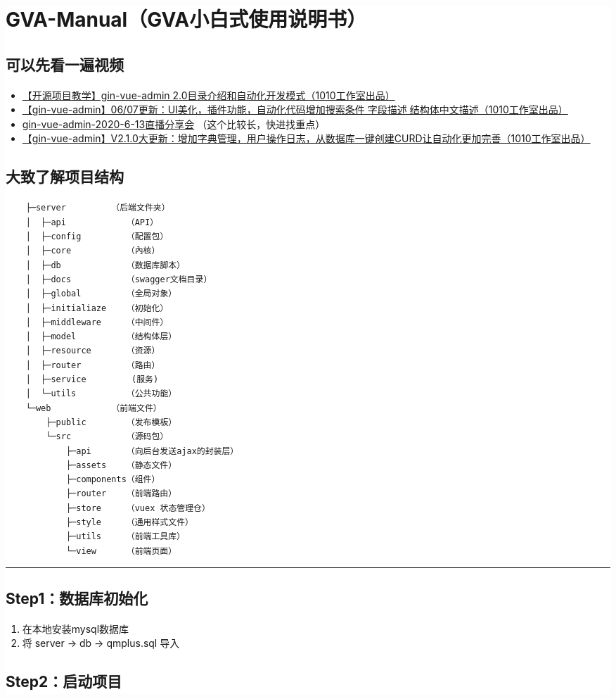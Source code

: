 # GVA-Manual（GVA小白式使用说明书）

## 可以先看一遍视频

- [【开源项目教学】gin-vue-admin 2.0目录介绍和自动化开发模式（1010工作室出品）](https://www.bilibili.com/video/av413011289)
- [【gin-vue-admin】06/07更新：UI美化，插件功能，自动化代码增加搜索条件 字段描述 结构体中文描述（1010工作室出品）](https://www.bilibili.com/video/av668469402)
- [gin-vue-admin-2020-6-13直播分享会](https://www.bilibili.com/video/av328557270)  （这个比较长，快进找重点）
- [【gin-vue-admin】V2.1.0大更新：增加字典管理，用户操作日志，从数据库一键创建CURD让自动化更加完善（1010工作室出品）](https://www.bilibili.com/video/av796356364)

## 大致了解项目结构

```
    ├─server  	     （后端文件夹）
    │  ├─api            （API）
    │  ├─config         （配置包）
    │  ├─core  	        （內核）
    │  ├─db             （数据库脚本）
    │  ├─docs  	        （swagger文档目录）
    │  ├─global         （全局对象）
    │  ├─initialiaze    （初始化）
    │  ├─middleware     （中间件）
    │  ├─model          （结构体层）
    │  ├─resource       （资源）
    │  ├─router         （路由）
    │  ├─service         (服务)
    │  └─utils	        （公共功能）
    └─web            （前端文件）
        ├─public        （发布模板）
        └─src           （源码包）
            ├─api       （向后台发送ajax的封装层）
            ├─assets	（静态文件）
            ├─components（组件）
            ├─router	（前端路由）
            ├─store     （vuex 状态管理仓）
            ├─style     （通用样式文件）
            ├─utils     （前端工具库）
            └─view      （前端页面）

```

---

## Step1：数据库初始化

1. 在本地安装mysql数据库
2. 将 server  → db → qmplus.sql 导入

## Step2：启动项目
